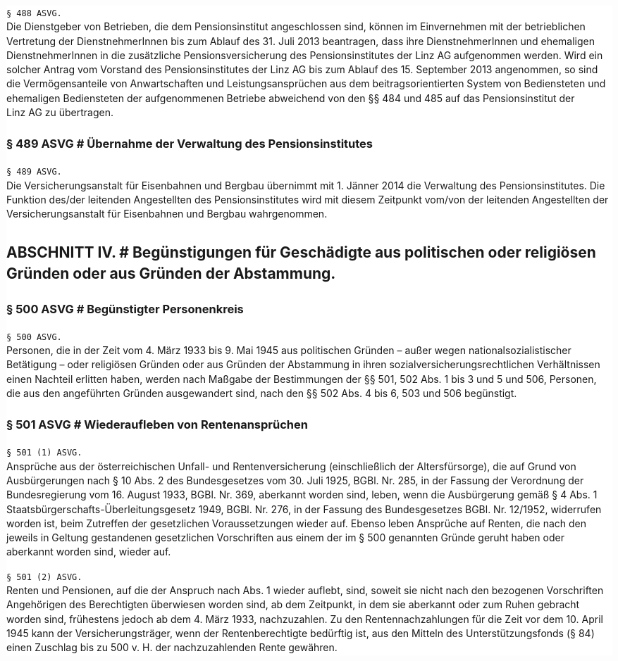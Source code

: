 `§ 488 ASVG.`  
Die Dienstgeber von Betrieben, die dem Pensionsinstitut angeschlossen sind, können im Einvernehmen mit der betrieblichen Vertretung der DienstnehmerInnen bis zum Ablauf des 31. Juli 2013 beantragen, dass ihre DienstnehmerInnen und ehemaligen DienstnehmerInnen in die zusätzliche Pensionsversicherung des Pensionsinstitutes der Linz AG aufgenommen werden. Wird ein solcher Antrag vom Vorstand des Pensionsinstitutes der Linz AG bis zum Ablauf des 15. September 2013 angenommen, so sind die Vermögensanteile von Anwartschaften und Leistungsansprüchen aus dem beitragsorientierten System von Bediensteten und ehemaligen Bediensteten der aufgenommenen Betriebe abweichend von den §§ 484 und 485 auf das Pensionsinstitut der Linz AG zu übertragen.

### § 489 ASVG # Übernahme der Verwaltung des Pensionsinstitutes

`§ 489 ASVG.`  
Die Versicherungsanstalt für Eisenbahnen und Bergbau übernimmt mit 1. Jänner 2014 die Verwaltung des Pensionsinstitutes. Die Funktion des/der leitenden Angestellten des Pensionsinstitutes wird mit diesem Zeitpunkt vom/von der leitenden Angestellten der Versicherungsanstalt für Eisenbahnen und Bergbau wahrgenommen.

## ABSCHNITT IV. # Begünstigungen für Geschädigte aus politischen oder religiösen Gründen oder aus Gründen der Abstammung.

### § 500 ASVG # Begünstigter Personenkreis

`§ 500 ASVG.`  
Personen, die in der Zeit vom 4. März 1933 bis 9. Mai 1945 aus politischen Gründen – außer wegen nationalsozialistischer Betätigung – oder religiösen Gründen oder aus Gründen der Abstammung in ihren sozialversicherungsrechtlichen Verhältnissen einen Nachteil erlitten haben, werden nach Maßgabe der Bestimmungen der §§ 501, 502 Abs. 1 bis 3 und 5 und 506, Personen, die aus den angeführten Gründen ausgewandert sind, nach den §§ 502 Abs. 4 bis 6, 503 und 506 begünstigt.

### § 501 ASVG # Wiederaufleben von Rentenansprüchen

`§ 501 (1) ASVG.`  
Ansprüche aus der österreichischen Unfall- und Rentenversicherung (einschließlich der Altersfürsorge), die auf Grund von Ausbürgerungen nach § 10 Abs. 2 des Bundesgesetzes vom 30. Juli 1925, BGBl. Nr. 285, in der Fassung der Verordnung der Bundesregierung vom 16. August 1933, BGBl. Nr. 369, aberkannt worden sind, leben, wenn die Ausbürgerung gemäß § 4 Abs. 1 Staatsbürgerschafts-Überleitungsgesetz 1949, BGBl. Nr. 276, in der Fassung des Bundesgesetzes BGBl. Nr. 12/1952, widerrufen worden ist, beim Zutreffen der gesetzlichen Voraussetzungen wieder auf. Ebenso leben Ansprüche auf Renten, die nach den jeweils in Geltung gestandenen gesetzlichen Vorschriften aus einem der im § 500 genannten Gründe geruht haben oder aberkannt worden sind, wieder auf.

`§ 501 (2) ASVG.`  
Renten und Pensionen, auf die der Anspruch nach Abs. 1 wieder auflebt, sind, soweit sie nicht nach den bezogenen Vorschriften Angehörigen des Berechtigten überwiesen worden sind, ab dem Zeitpunkt, in dem sie aberkannt oder zum Ruhen gebracht worden sind, frühestens jedoch ab dem 4. März 1933, nachzuzahlen. Zu den Rentennachzahlungen für die Zeit vor dem 10. April 1945 kann der Versicherungsträger, wenn der Rentenberechtigte bedürftig ist, aus den Mitteln des Unterstützungsfonds (§ 84) einen Zuschlag bis zu 500 v. H. der nachzuzahlenden Rente gewähren.
